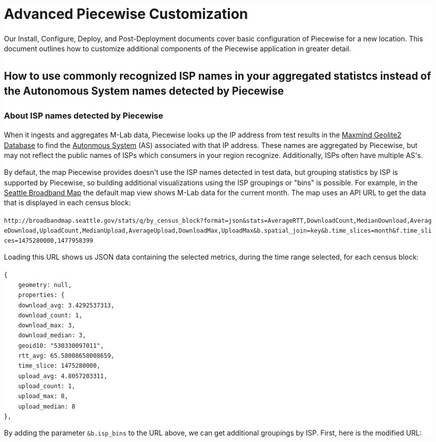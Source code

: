 # Advanced Piecewise Customization

Our Install, Configure, Deploy, and Post-Deployment documents cover basic configuration of Piecewise for a new location.  This document outlines how to customize additional components of the Piecewise application in greater detail. 

## How to use commonly recognized ISP names in your aggregated statistcs instead of the Autonomous System names detected by Piecewise

### About ISP names detected by Piecewise

When it ingests and aggregates M-Lab data, Piecewise looks up the IP address from test results in the [Maxmind Geolite2 Database](http://dev.maxmind.com/geoip/geoip2/geolite2/) to find the [Autonmous System](https://en.wikipedia.org/wiki/Autonomous_system_%28Internet%29) (AS) associated with that IP address. These names are aggregated by Piecewise, but may not reflect the public names of ISPs which consumers in your region recognize. Additionally, ISPs often have multiple AS's. 

By defaut, the map Piecewise provides doesn't use the ISP names detected in test data, but grouping statistics by ISP is supported by Piecewise, so building additional visualizations using the ISP groupings or "bins" is possible. For example, in the [Seattle Broadband Map](http://broadbandmap.seattle.gov/) the default map view shows M-Lab data for the current month. The map uses an API URL to get the data that is displayed in each census block:

```
http://broadbandmap.seattle.gov/stats/q/by_census_block?format=json&stats=AverageRTT,DownloadCount,MedianDownload,AverageDownload,UploadCount,MedianUpload,AverageUpload,DownloadMax,UploadMax&b.spatial_join=key&b.time_slices=month&f.time_slices=1475280000,1477958399
```

Loading this URL shows us JSON data containing the selected metrics, during the time range selected, for each census block:

```
{
	geometry: null,
	properties: {
	download_avg: 3.4292537313,
	download_count: 1,
	download_max: 3,
	download_median: 3,
	geoid10: "530330097011",
	rtt_avg: 65.58008658008659,
	time_slice: 1475280000,
	upload_avg: 4.8057203311,
	upload_count: 1,
	upload_max: 8,
	upload_median: 8
},
```

By adding the parameter ```&b.isp_bins``` to the URL above, we can get additional groupings by ISP. First, here is the modified URL:
